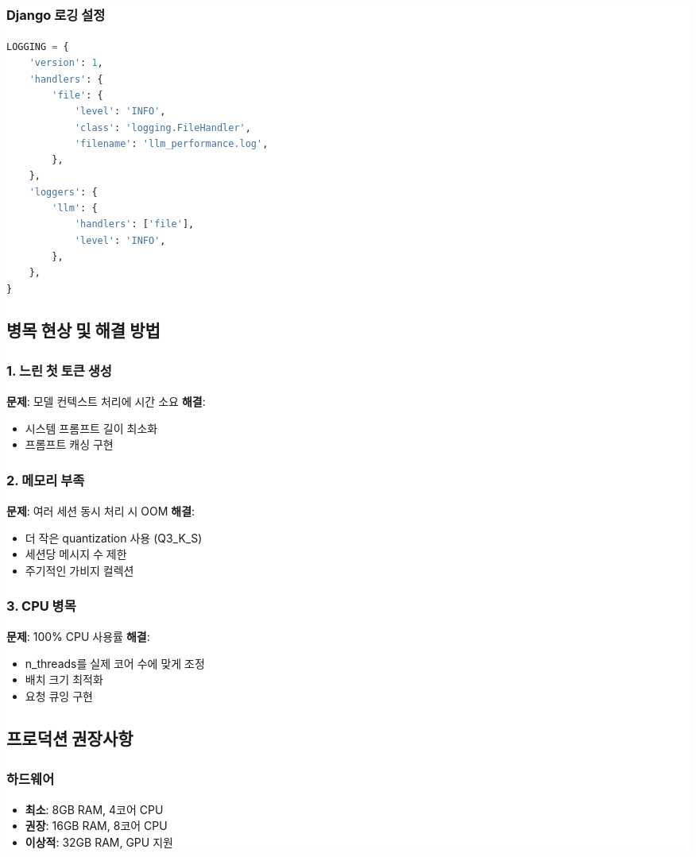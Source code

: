 ### Django 로깅 설정
```python
LOGGING = {
    'version': 1,
    'handlers': {
        'file': {
            'level': 'INFO',
            'class': 'logging.FileHandler',
            'filename': 'llm_performance.log',
        },
    },
    'loggers': {
        'llm': {
            'handlers': ['file'],
            'level': 'INFO',
        },
    },
}
```

## 병목 현상 및 해결 방법

### 1. 느린 첫 토큰 생성
**문제**: 모델 컨텍스트 처리에 시간 소요
**해결**: 
- 시스템 프롬프트 길이 최소화
- 프롬프트 캐싱 구현

### 2. 메모리 부족
**문제**: 여러 세션 동시 처리 시 OOM
**해결**:
- 더 작은 quantization 사용 (Q3_K_S)
- 세션당 메시지 수 제한
- 주기적인 가비지 컬렉션

### 3. CPU 병목
**문제**: 100% CPU 사용률
**해결**:
- n_threads를 실제 코어 수에 맞게 조정
- 배치 크기 최적화
- 요청 큐잉 구현

## 프로덕션 권장사항

### 하드웨어
- **최소**: 8GB RAM, 4코어 CPU
- **권장**: 16GB RAM, 8코어 CPU
- **이상적**: 32GB RAM, GPU 지원
